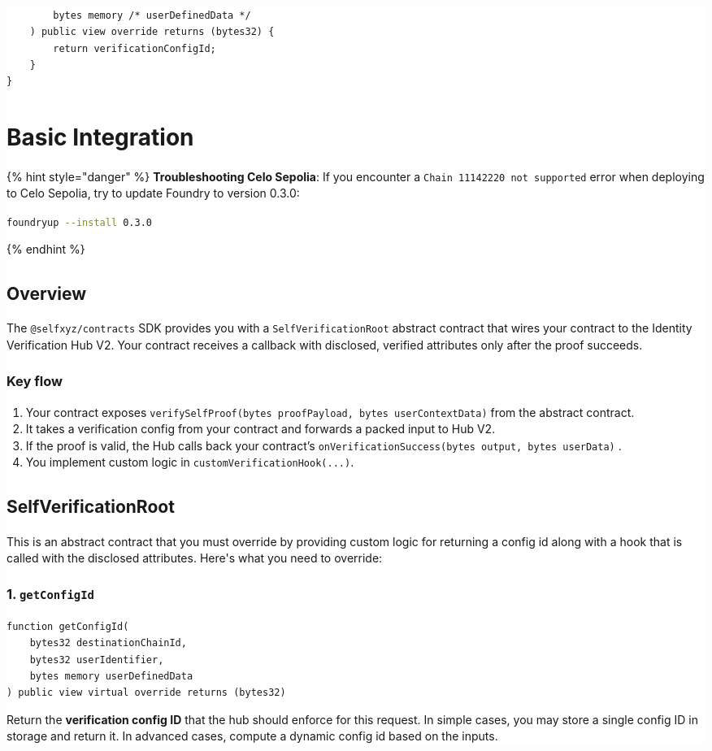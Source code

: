 ```solidity
        bytes memory /* userDefinedData */
    ) public view override returns (bytes32) {
        return verificationConfigId;
    }
}
```

# Basic Integration

{% hint style="danger" %}
**Troubleshooting Celo Sepolia**: If you encounter a `Chain 11142220 not supported` error when deploying to Celo Sepolia, try to update Foundry to version 0.3.0:

```bash
foundryup --install 0.3.0
```

{% endhint %}

## Overview

The `@selfxyz/contracts` SDK provides you with a `SelfVerificationRoot` abstract contract that wires your contract to the Identity Verification Hub V2. Your contract receives a callback with disclosed, verified attributes only after the proof succeeds.

### Key flow

1. Your contract exposes `verifySelfProof(bytes proofPayload, bytes userContextData)` from the abstract contract.
2. It takes a verification config from your contract and forwards a packed input to Hub V2.
3. If the proof is valid, the Hub calls back your contract’s `onVerificationSuccess(bytes output, bytes userData)` .
4. You implement custom logic in `customVerificationHook(...)`.

## SelfVerificationRoot

This is an abstract contract that you must override by providing custom logic for returning a config id along with a hook that is called with the disclosed attributes. Here's what you need to override:

### 1. `getConfigId`

```solidity
function getConfigId(
    bytes32 destinationChainId,
    bytes32 userIdentifier,
    bytes memory userDefinedData
) public view virtual override returns (bytes32) 
```

Return the **verification config ID** that the hub should enforce for this request. In simple cases, you may store a single config ID in storage and return it. In advanced cases, compute a dynamic config id based on the inputs.
